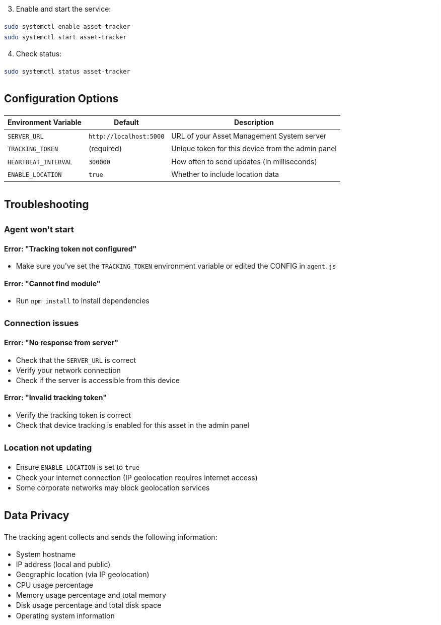 3. Enable and start the service:
```bash
sudo systemctl enable asset-tracker
sudo systemctl start asset-tracker
```

4. Check status:
```bash
sudo systemctl status asset-tracker
```

## Configuration Options

| Environment Variable | Default | Description |
|---------------------|---------|-------------|
| `SERVER_URL` | `http://localhost:5000` | URL of your Asset Management System server |
| `TRACKING_TOKEN` | (required) | Unique token for this device from the admin panel |
| `HEARTBEAT_INTERVAL` | `300000` | How often to send updates (in milliseconds) |
| `ENABLE_LOCATION` | `true` | Whether to include location data |

## Troubleshooting

### Agent won't start

**Error: "Tracking token not configured"**
- Make sure you've set the `TRACKING_TOKEN` environment variable or edited the CONFIG in `agent.js`

**Error: "Cannot find module"**
- Run `npm install` to install dependencies

### Connection issues

**Error: "No response from server"**
- Check that the `SERVER_URL` is correct
- Verify your network connection
- Check if the server is accessible from this device

**Error: "Invalid tracking token"**
- Verify the tracking token is correct
- Check that device tracking is enabled for this asset in the admin panel

### Location not updating

- Ensure `ENABLE_LOCATION` is set to `true`
- Check your internet connection (IP geolocation requires internet access)
- Some corporate networks may block geolocation services

## Data Privacy

The tracking agent collects and sends the following information:
- System hostname
- IP address (local and public)
- Geographic location (via IP geolocation)
- CPU usage percentage
- Memory usage percentage and total memory
- Disk usage percentage and total disk space
- Operating system information
